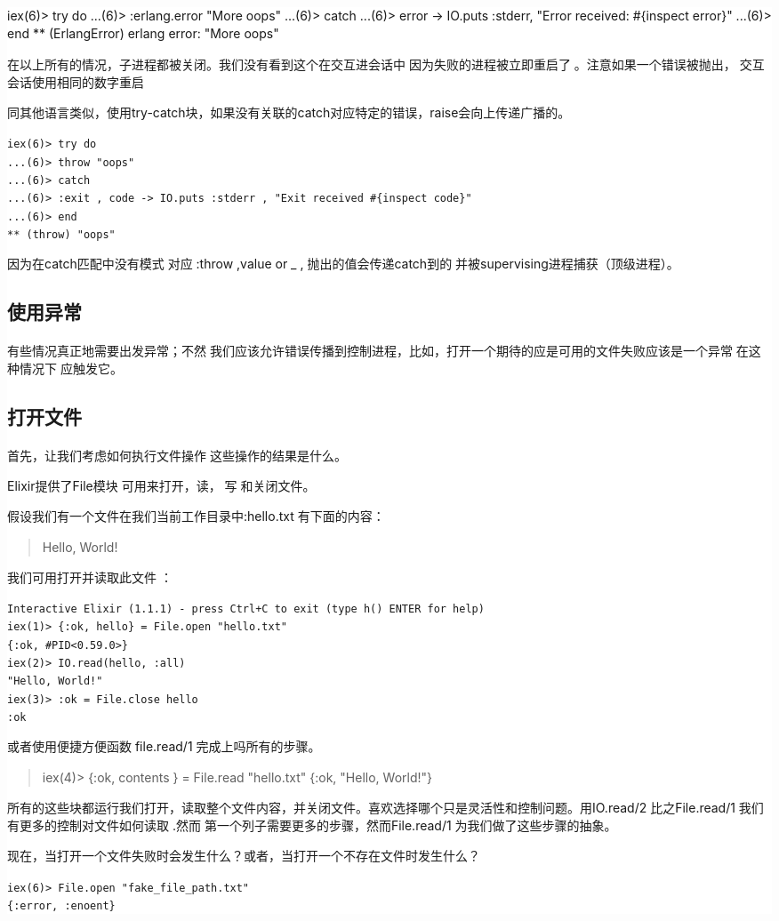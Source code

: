 >   
   iex(6)> try do
   ...(6)> :erlang.error "More oops"
   ...(6)> catch
   ...(6)> error -> IO.puts :stderr, "Error received: #{inspect error}"
   ...(6)> end
   ** (ErlangError) erlang error: "More oops"

在以上所有的情况，子进程都被关闭。我们没有看到这个在交互进会话中 因为失败的进程被立即重启了 。注意如果一个错误被抛出，
交互会话使用相同的数字重启

同其他语言类似，使用try-catch块，如果没有关联的catch对应特定的错误，raise会向上传递广播的。
>   
    iex(6)> try do
    ...(6)> throw "oops"
    ...(6)> catch
    ...(6)> :exit , code -> IO.puts :stderr , "Exit received #{inspect code}"
    ...(6)> end
    ** (throw) "oops"

因为在catch匹配中没有模式 对应 :throw ,value or _ , 抛出的值会传递catch到的 并被supervising进程捕获（顶级进程）。

## 使用异常

有些情况真正地需要出发异常；不然 我们应该允许错误传播到控制进程，比如，打开一个期待的应是可用的文件失败应该是一个异常
在这种情况下 应触发它。

## 打开文件
首先，让我们考虑如何执行文件操作 这些操作的结果是什么。

Elixir提供了File模块 可用来打开，读， 写 和关闭文件。

假设我们有一个文件在我们当前工作目录中:hello.txt 有下面的内容：
>   Hello, World!

我们可用打开并读取此文件 ：
>
    Interactive Elixir (1.1.1) - press Ctrl+C to exit (type h() ENTER for help)
    iex(1)> {:ok, hello} = File.open "hello.txt"
    {:ok, #PID<0.59.0>}
    iex(2)> IO.read(hello, :all)
    "Hello, World!"
    iex(3)> :ok = File.close hello
    :ok

或者使用便捷方便函数 file.read/1 完成上吗所有的步骤。
>   iex(4)> {:ok, contents } = File.read "hello.txt"
    {:ok, "Hello, World!"}
    
所有的这些块都运行我们打开，读取整个文件内容，并关闭文件。喜欢选择哪个只是灵活性和控制问题。用IO.read/2 比之File.read/1
我们有更多的控制对文件如何读取 .然而 第一个列子需要更多的步骤，然而File.read/1 为我们做了这些步骤的抽象。

现在，当打开一个文件失败时会发生什么？或者，当打开一个不存在文件时发生什么？
>
    iex(6)> File.open "fake_file_path.txt"
    {:error, :enoent}
    